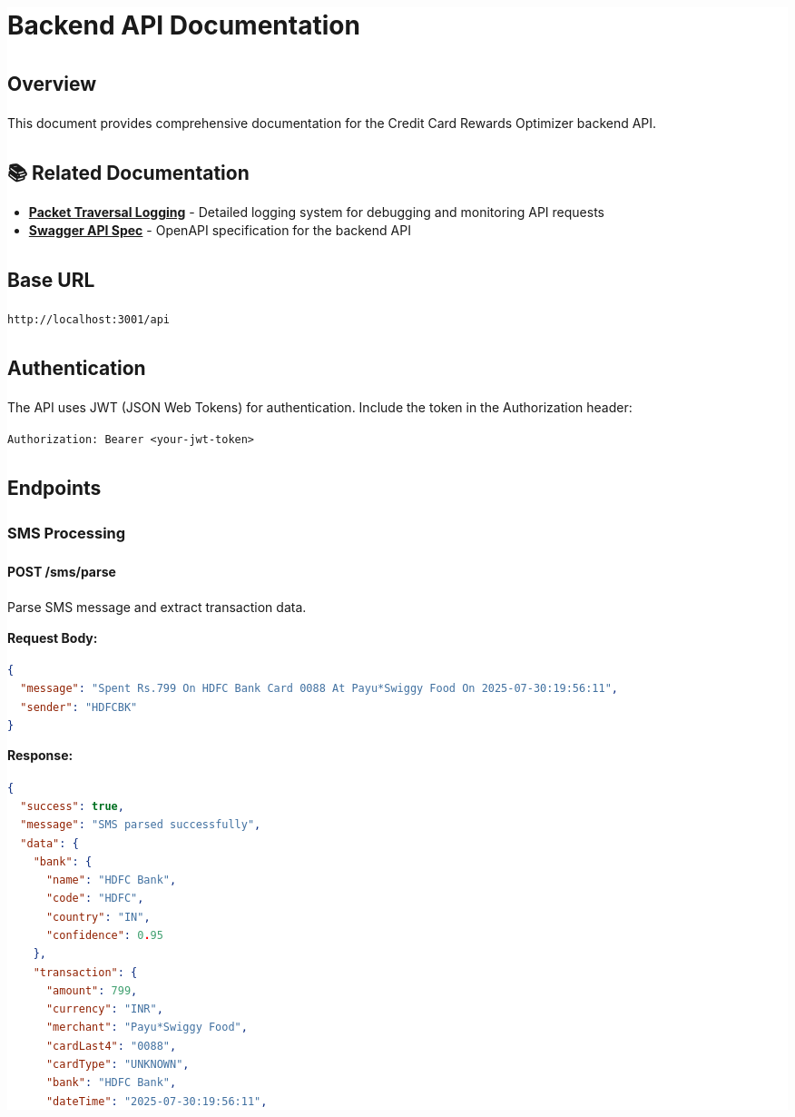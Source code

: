 # Backend API Documentation

## Overview

This document provides comprehensive documentation for the Credit Card Rewards Optimizer backend API.

## 📚 Related Documentation

- **[Packet Traversal Logging](./PACKET_TRAVERSAL_LOGGING.md)** - Detailed logging system for debugging and monitoring API requests
- **[Swagger API Spec](./swagger.json)** - OpenAPI specification for the backend API

## Base URL

```
http://localhost:3001/api
```

## Authentication

The API uses JWT (JSON Web Tokens) for authentication. Include the token in the Authorization header:

```
Authorization: Bearer <your-jwt-token>
```

## Endpoints

### SMS Processing

#### POST /sms/parse
Parse SMS message and extract transaction data.

**Request Body:**
```json
{
  "message": "Spent Rs.799 On HDFC Bank Card 0088 At Payu*Swiggy Food On 2025-07-30:19:56:11",
  "sender": "HDFCBK"
}
```

**Response:**
```json
{
  "success": true,
  "message": "SMS parsed successfully",
  "data": {
    "bank": {
      "name": "HDFC Bank",
      "code": "HDFC",
      "country": "IN",
      "confidence": 0.95
    },
    "transaction": {
      "amount": 799,
      "currency": "INR",
      "merchant": "Payu*Swiggy Food",
      "cardLast4": "0088",
      "cardType": "UNKNOWN",
      "bank": "HDFC Bank",
      "dateTime": "2025-07-30:19:56:11",
```